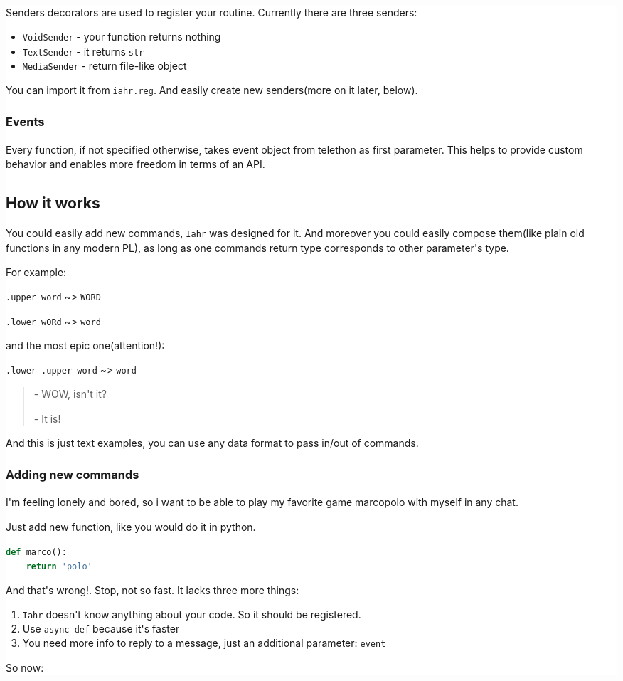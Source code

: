 Senders decorators are used to register your routine.
Currently there are three senders:

* `VoidSender` - your function returns nothing
* `TextSender` - it returns `str`
* `MediaSender` - return file-like object

You can import it from `iahr.reg`. 
And easily create new senders(more on it later, below).

### Events

Every function, if not specified otherwise, takes event object
from telethon as first parameter. This helps to  provide custom
behavior and enables more freedom in terms of an API.

## How it works

You could easily add new commands, `Iahr` was designed for it. And moreover you could easily compose them(like plain old functions in any modern PL), as long as one commands return type corresponds to other parameter's type.

For example:

`.upper word` ~> `WORD`

`.lower wORd` ~> `word`

and the most epic one(attention!):

`.lower .upper word` ~> `word`

>  \- WOW, isn't it?
>
> \- It is!

And this is just text examples, you can use any data format to pass in/out of  commands.

### Adding new commands

I'm feeling lonely and bored, so i want to be able to play my favorite game marcopolo with myself in any chat.

Just add new function, like you would do it in python. 

```python
def marco():
    return 'polo'
```

And that's wrong!. Stop, not so fast. It lacks three more things:

1. `Iahr` doesn't know anything about your code. So it should be registered.
2. Use `async def` because it's faster
3. You need more info to reply to a message, just an additional parameter: `event`

So now:
